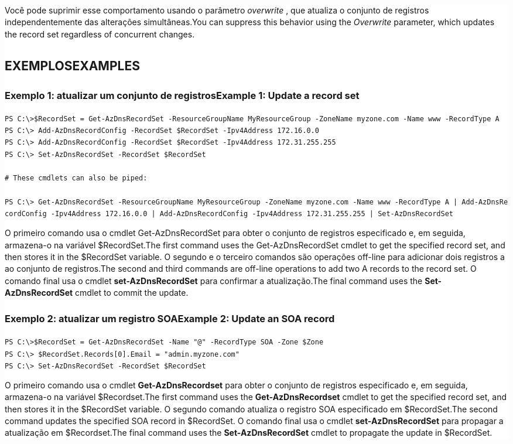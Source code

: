 <span data-ttu-id="c47e3-111">Você pode suprimir esse comportamento usando o parâmetro *overwrite* , que atualiza o conjunto de registros independentemente das alterações simultâneas.</span><span class="sxs-lookup"><span data-stu-id="c47e3-111">You can suppress this behavior using the *Overwrite* parameter, which updates the record set regardless of concurrent changes.</span></span>

## <span data-ttu-id="c47e3-112">EXEMPLOS</span><span class="sxs-lookup"><span data-stu-id="c47e3-112">EXAMPLES</span></span>

### <span data-ttu-id="c47e3-113">Exemplo 1: atualizar um conjunto de registros</span><span class="sxs-lookup"><span data-stu-id="c47e3-113">Example 1: Update a record set</span></span>
```
PS C:\>$RecordSet = Get-AzDnsRecordSet -ResourceGroupName MyResourceGroup -ZoneName myzone.com -Name www -RecordType A
PS C:\> Add-AzDnsRecordConfig -RecordSet $RecordSet -Ipv4Address 172.16.0.0
PS C:\> Add-AzDnsRecordConfig -RecordSet $RecordSet -Ipv4Address 172.31.255.255
PS C:\> Set-AzDnsRecordSet -RecordSet $RecordSet

# These cmdlets can also be piped:

PS C:\> Get-AzDnsRecordSet -ResourceGroupName MyResourceGroup -ZoneName myzone.com -Name www -RecordType A | Add-AzDnsRecordConfig -Ipv4Address 172.16.0.0 | Add-AzDnsRecordConfig -Ipv4Address 172.31.255.255 | Set-AzDnsRecordSet
```

<span data-ttu-id="c47e3-114">O primeiro comando usa o cmdlet Get-AzDnsRecordSet para obter o conjunto de registros especificado e, em seguida, armazena-o na variável $RecordSet.</span><span class="sxs-lookup"><span data-stu-id="c47e3-114">The first command uses the Get-AzDnsRecordSet cmdlet to get the specified record set, and then stores it in the $RecordSet variable.</span></span>
<span data-ttu-id="c47e3-115">O segundo e o terceiro comandos são operações off-line para adicionar dois registros a ao conjunto de registros.</span><span class="sxs-lookup"><span data-stu-id="c47e3-115">The second and third commands are off-line operations to add two A records to the record set.</span></span>
<span data-ttu-id="c47e3-116">O comando final usa o cmdlet **set-AzDnsRecordSet** para confirmar a atualização.</span><span class="sxs-lookup"><span data-stu-id="c47e3-116">The final command uses the **Set-AzDnsRecordSet** cmdlet to commit the update.</span></span>

### <span data-ttu-id="c47e3-117">Exemplo 2: atualizar um registro SOA</span><span class="sxs-lookup"><span data-stu-id="c47e3-117">Example 2: Update an SOA record</span></span>
```
PS C:\>$RecordSet = Get-AzDnsRecordSet -Name "@" -RecordType SOA -Zone $Zone
PS C:\> $RecordSet.Records[0].Email = "admin.myzone.com"
PS C:\> Set-AzDnsRecordSet -RecordSet $RecordSet
```

<span data-ttu-id="c47e3-118">O primeiro comando usa o cmdlet **Get-AzDnsRecordset** para obter o conjunto de registros especificado e, em seguida, armazena-o na variável $Recordset.</span><span class="sxs-lookup"><span data-stu-id="c47e3-118">The first command uses the **Get-AzDnsRecordset** cmdlet to get the specified record set, and then stores it in the $RecordSet variable.</span></span>
<span data-ttu-id="c47e3-119">O segundo comando atualiza o registro SOA especificado em $RecordSet.</span><span class="sxs-lookup"><span data-stu-id="c47e3-119">The second command updates the specified SOA record in $RecordSet.</span></span>
<span data-ttu-id="c47e3-120">O comando final usa o cmdlet **set-AzDnsRecordSet** para propagar a atualização em $Recordset.</span><span class="sxs-lookup"><span data-stu-id="c47e3-120">The final command uses the **Set-AzDnsRecordSet** cmdlet to propagate the update in $RecordSet.</span></span>
